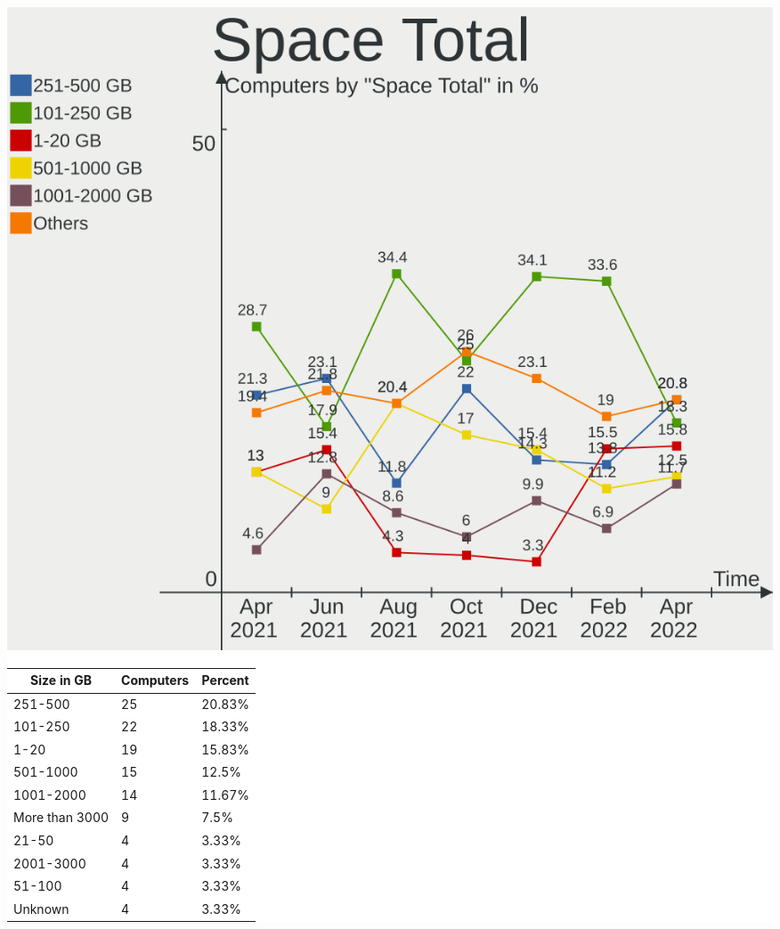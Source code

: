 ![Space Total](./All/images/line_chart/drive_space_total.svg)

| Size in GB     | Computers | Percent |
|----------------|-----------|---------|
| 251-500        | 25        | 20.83%  |
| 101-250        | 22        | 18.33%  |
| 1-20           | 19        | 15.83%  |
| 501-1000       | 15        | 12.5%   |
| 1001-2000      | 14        | 11.67%  |
| More than 3000 | 9         | 7.5%    |
| 21-50          | 4         | 3.33%   |
| 2001-3000      | 4         | 3.33%   |
| 51-100         | 4         | 3.33%   |
| Unknown        | 4         | 3.33%   |

